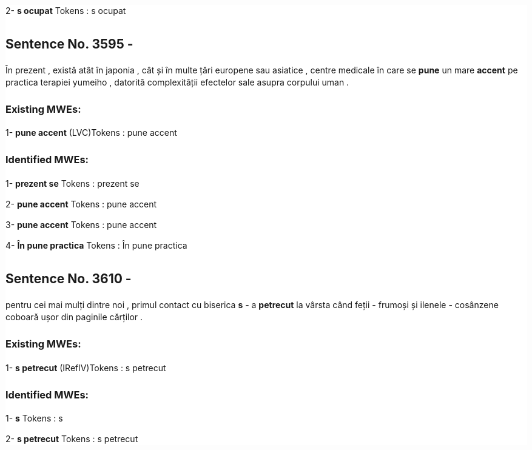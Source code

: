 
2- **s ocupat** Tokens : 
s
ocupat



## Sentence No. 3595 - 
În prezent , există atât în japonia , cât și în multe țări europene sau asiatice , centre medicale în care se **pune** un mare **accent** pe practica terapiei yumeiho , datorită complexității efectelor sale asupra corpului uman . 
### Existing MWEs: 
1- **pune accent** (LVC)Tokens : 
pune
accent


### Identified MWEs: 
1- **prezent se** Tokens : 
prezent
se


2- **pune accent** Tokens : 
pune
accent


3- **pune accent** Tokens : 
pune
accent


4- **În pune practica** Tokens : 
În
pune
practica



## Sentence No. 3610 - 
pentru cei mai mulți dintre noi , primul contact cu biserica **s** - a **petrecut** la vârsta când feții - frumoși și ilenele - cosânzene coboară ușor din paginile cărților . 
### Existing MWEs: 
1- **s petrecut** (IReflV)Tokens : 
s
petrecut


### Identified MWEs: 
1- **s** Tokens : 
s


2- **s petrecut** Tokens : 
s
petrecut
